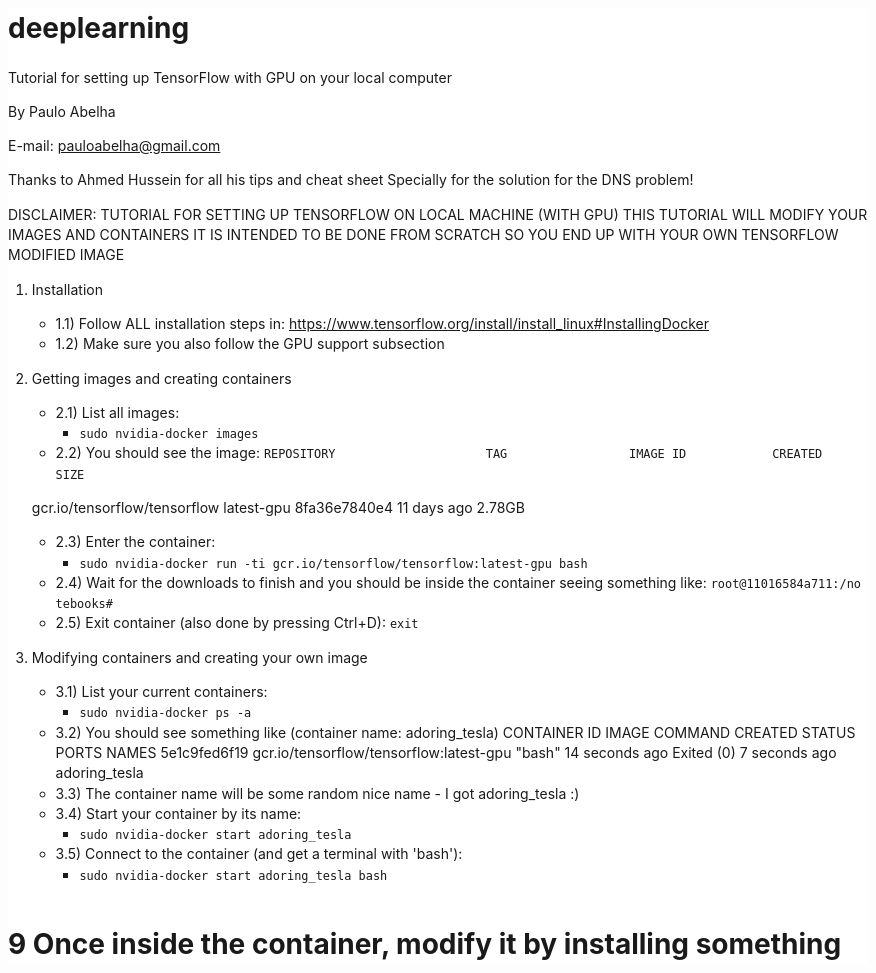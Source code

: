 # deeplearning
Tutorial for setting up TensorFlow with GPU on your local computer

By Paulo Abelha

E-mail: pauloabelha@gmail.com

Thanks to Ahmed Hussein for all his tips and cheat sheet
Specially for the solution for the DNS problem!

DISCLAIMER:
TUTORIAL FOR SETTING UP TENSORFLOW ON LOCAL MACHINE (WITH GPU)
THIS TUTORIAL WILL MODIFY YOUR IMAGES AND CONTAINERS
IT IS INTENDED TO BE DONE FROM SCRATCH 
SO YOU END UP WITH YOUR OWN TENSORFLOW MODIFIED IMAGE

1) Installation
    - 1.1) Follow ALL installation steps in: https://www.tensorflow.org/install/install_linux#InstallingDocker
    - 1.2) Make sure you also follow the GPU support subsection

2) Getting images and creating containers
    - 2.1) List all images:
        - `sudo nvidia-docker images`
    - 2.2) You should see the image:
        `REPOSITORY                     TAG                 IMAGE ID            CREATED             SIZE`
	
	gcr.io/tensorflow/tensorflow   latest-gpu          8fa36e7840e4        11 days ago         2.78GB
    - 2.3) Enter the container:
        - `sudo nvidia-docker run -ti gcr.io/tensorflow/tensorflow:latest-gpu bash`
    - 2.4) Wait for the downloads to finish and you should be inside the container seeing something like:
        `root@11016584a711:/notebooks#` 
    - 2.5) Exit container (also done by pressing Ctrl+D):
    	`exit`
3) Modifying containers and creating your own image
    - 3.1) List your current containers:
        - `sudo nvidia-docker ps -a`
    - 3.2) You should see something like (container name: adoring_tesla)
CONTAINER ID        IMAGE                                     COMMAND             CREATED             STATUS                     PORTS               NAMES
5e1c9fed6f19        gcr.io/tensorflow/tensorflow:latest-gpu   "bash"              14 seconds ago      Exited (0) 7 seconds ago                       adoring_tesla
    - 3.3) The container name will be some random nice name - I got adoring_tesla :)
    - 3.4) Start your container by its name:
        - `sudo nvidia-docker start adoring_tesla`
    - 3.5) Connect to the container (and get a terminal with 'bash'):
        - `sudo nvidia-docker start adoring_tesla bash`

# 9 Once inside the container, modify it by installing something
